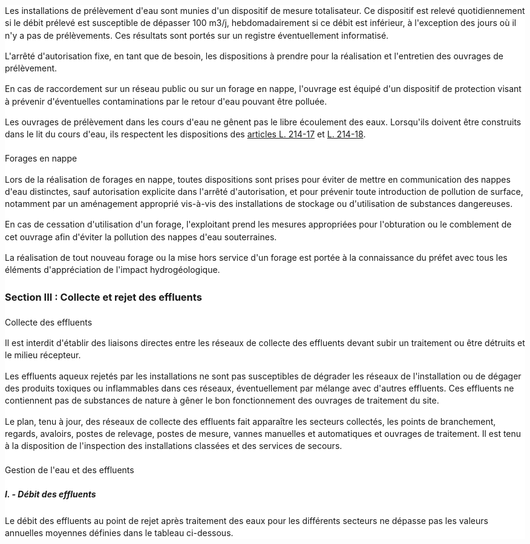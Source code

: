 Les installations de prélèvement d'eau sont munies d'un dispositif de mesure totalisateur. Ce dispositif est relevé quotidiennement si le débit prélevé est susceptible de dépasser 100 m3/j, hebdomadairement si ce débit est inférieur, à l'exception des jours où il n'y a pas de prélèvements. Ces résultats sont portés sur un registre éventuellement informatisé.

L'arrêté d'autorisation fixe, en tant que de besoin, les dispositions à prendre pour la réalisation et l'entretien des ouvrages de prélèvement.

En cas de raccordement sur un réseau public ou sur un forage en nappe, l'ouvrage est équipé d'un dispositif de protection visant à prévenir d'éventuelles contaminations par le retour d'eau pouvant être polluée.

Les ouvrages de prélèvement dans les cours d'eau ne gênent pas le libre écoulement des eaux. Lorsqu'ils doivent être construits dans le lit du cours d'eau, ils respectent les dispositions des [articles L. 214-17](https://aida.ineris.fr/consultation_document/1761#Article_L._214-17) et [L. 214-18](https://aida.ineris.fr/consultation_document/1761#Article_L._214-18).

#### 

Forages en nappe

Lors de la réalisation de forages en nappe, toutes dispositions sont prises pour éviter de mettre en communication des nappes d'eau distinctes, sauf autorisation explicite dans l'arrêté d'autorisation, et pour prévenir toute introduction de pollution de surface, notamment par un aménagement approprié vis-à-vis des installations de stockage ou d'utilisation de substances dangereuses.

En cas de cessation d'utilisation d'un forage, l'exploitant prend les mesures appropriées pour l'obturation ou le comblement de cet ouvrage afin d'éviter la pollution des nappes d'eau souterraines.

La réalisation de tout nouveau forage ou la mise hors service d'un forage est portée à la connaissance du préfet avec tous les éléments d'appréciation de l'impact hydrogéologique.

### Section III : Collecte et rejet des effluents

#### 

Collecte des effluents

Il est interdit d'établir des liaisons directes entre les réseaux de collecte des effluents devant subir un traitement ou être détruits et le milieu récepteur.

Les effluents aqueux rejetés par les installations ne sont pas susceptibles de dégrader les réseaux de l'installation ou de dégager des produits toxiques ou inflammables dans ces réseaux, éventuellement par mélange avec d'autres effluents. Ces effluents ne contiennent pas de substances de nature à gêner le bon fonctionnement des ouvrages de traitement du site.

Le plan, tenu à jour, des réseaux de collecte des effluents fait apparaître les secteurs collectés, les points de branchement, regards, avaloirs, postes de relevage, postes de mesure, vannes manuelles et automatiques et ouvrages de traitement. Il est tenu à la disposition de l'inspection des installations classées et des services de secours.

#### 

Gestion de l'eau et des effluents

##### I. - Débit des effluents

Le débit des effluents au point de rejet après traitement des eaux pour les différents secteurs ne dépasse pas les valeurs annuelles moyennes définies dans le tableau ci-dessous.
